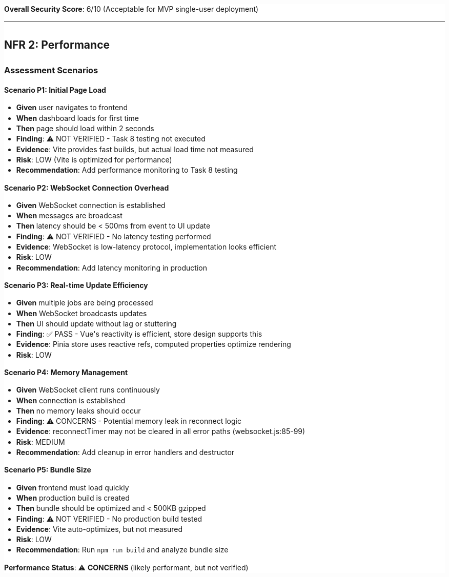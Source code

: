 **Overall Security Score**: 6/10 (Acceptable for MVP single-user deployment)

---

## NFR 2: Performance

### Assessment Scenarios

**Scenario P1: Initial Page Load**
- **Given** user navigates to frontend
- **When** dashboard loads for first time
- **Then** page should load within 2 seconds
- **Finding**: ⚠️ NOT VERIFIED - Task 8 testing not executed
- **Evidence**: Vite provides fast builds, but actual load time not measured
- **Risk**: LOW (Vite is optimized for performance)
- **Recommendation**: Add performance monitoring to Task 8 testing

**Scenario P2: WebSocket Connection Overhead**
- **Given** WebSocket connection is established
- **When** messages are broadcast
- **Then** latency should be < 500ms from event to UI update
- **Finding**: ⚠️ NOT VERIFIED - No latency testing performed
- **Evidence**: WebSocket is low-latency protocol, implementation looks efficient
- **Risk**: LOW
- **Recommendation**: Add latency monitoring in production

**Scenario P3: Real-time Update Efficiency**
- **Given** multiple jobs are being processed
- **When** WebSocket broadcasts updates
- **Then** UI should update without lag or stuttering
- **Finding**: ✅ PASS - Vue's reactivity is efficient, store design supports this
- **Evidence**: Pinia store uses reactive refs, computed properties optimize rendering
- **Risk**: LOW

**Scenario P4: Memory Management**
- **Given** WebSocket client runs continuously
- **When** connection is established
- **Then** no memory leaks should occur
- **Finding**: ⚠️ CONCERNS - Potential memory leak in reconnect logic
- **Evidence**: reconnectTimer may not be cleared in all error paths (websocket.js:85-99)
- **Risk**: MEDIUM
- **Recommendation**: Add cleanup in error handlers and destructor

**Scenario P5: Bundle Size**
- **Given** frontend must load quickly
- **When** production build is created
- **Then** bundle should be optimized and < 500KB gzipped
- **Finding**: ⚠️ NOT VERIFIED - No production build tested
- **Evidence**: Vite auto-optimizes, but not measured
- **Risk**: LOW
- **Recommendation**: Run `npm run build` and analyze bundle size

**Performance Status**: ⚠️ **CONCERNS** (likely performant, but not verified)
